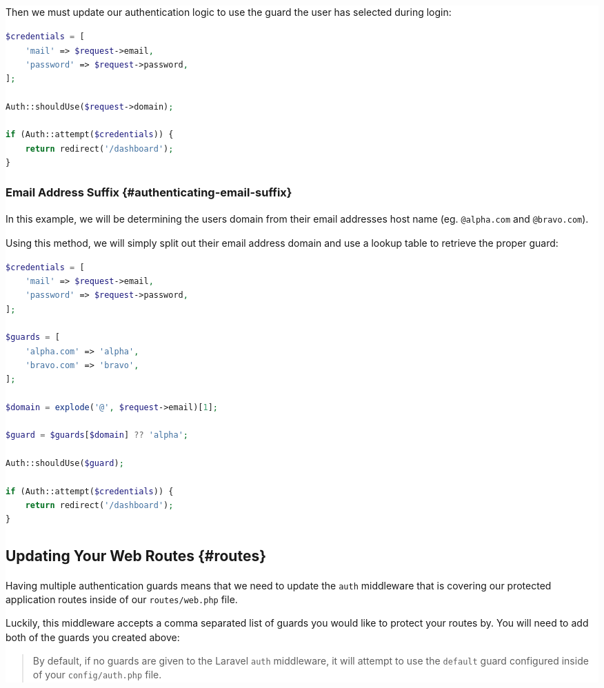 Then we must update our authentication logic to use the guard the user has selected during login:

```php
$credentials = [
    'mail' => $request->email,
    'password' => $request->password,
];

Auth::shouldUse($request->domain);

if (Auth::attempt($credentials)) {
    return redirect('/dashboard');
}
```

### Email Address Suffix {#authenticating-email-suffix}

In this example, we will be determining the users domain from their email addresses host name (eg. `@alpha.com` and `@bravo.com`).

Using this method, we will simply split out their email address domain and use a lookup table to retrieve the proper guard:

```php
$credentials = [
    'mail' => $request->email,
    'password' => $request->password,
];

$guards = [
    'alpha.com' => 'alpha',
    'bravo.com' => 'bravo',
];

$domain = explode('@', $request->email)[1];

$guard = $guards[$domain] ?? 'alpha'; 

Auth::shouldUse($guard);

if (Auth::attempt($credentials)) {
    return redirect('/dashboard');
}
```

## Updating Your Web Routes {#routes}

Having multiple authentication guards means that we need to update the `auth` middleware
that is covering our protected application routes inside of our `routes/web.php` file.

Luckily, this middleware accepts a comma separated list of guards you would like to
protect your routes by. You will need to add both of the guards you created above:

> By default, if no guards are given to the Laravel `auth` middleware, it will attempt
> to use the `default` guard configured inside of your `config/auth.php` file.
